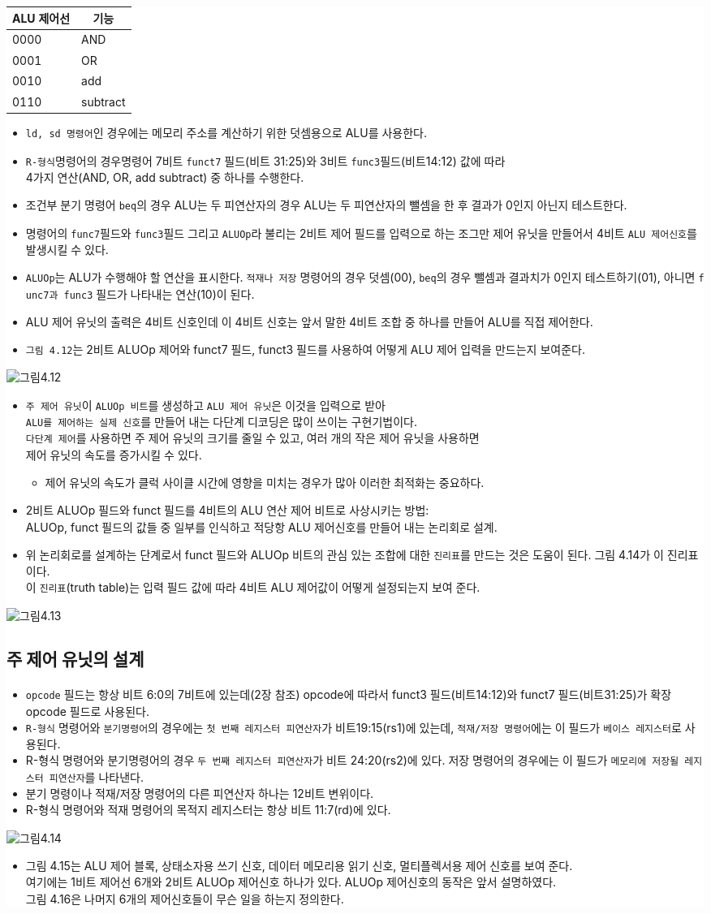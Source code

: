 |ALU 제어선|기능|
|--|--|
|0000|AND|
|0001|OR|
|0010|add|
|0110|subtract|

- `ld, sd 명령어`인 경우에는 메모리 주소를 계산하기 위한 덧셈용으로 ALU를 사용한다.
- `R-형식`명령어의 경우명령어 7비트 `funct7` 필드(비트 31:25)와 3비트 `func3`필드(비트14:12) 값에 따라 <br />
4가지 연산(AND, OR, add subtract) 중 하나를 수행한다.
- 조건부 분기 명령어 `beq`의 경우 ALU는 두 피연산자의 경우 ALU는 두 피연산자의 뺄셈을 한 후 결과가 0인지 아닌지 테스트한다. <br />

- 명령어의 `func7`필드와  `func3`필드 그리고 `ALUOp`라 불리는 2비트 제어 필드를 입력으로 하는 조그만 제어 유닛을 만들어서 4비트 `ALU 제어신호`를 발생시킬 수 있다.
- `ALUOp`는 ALU가 수행해야 할 연산을 표시한다. `적재나 저장` 명령어의 경우 덧셈(00), `beq`의 경우 뺄셈과 결과치가 0인지 테스트하기(01), 아니면 `func7과 func3` 필드가 나타내는 연산(10)이 된다.
- ALU 제어 유닛의 출력은 4비트 신호인데 이 4비트 신호는 앞서 말한 4비트 조합 중 하나를 만들어 ALU를 직접 제어한다.
- `그림 4.12`는 2비트 ALUOp 제어와 funct7 필드, funct3 필드를 사용하여 어떻게 ALU 제어 입력을 만드는지 보여준다.

![그림4.12](https://user-images.githubusercontent.com/40673012/100301824-5d538f80-2fdc-11eb-8e38-3d3a5f0b5d8a.png)

- `주 제어 유닛`이 `ALUOp 비트`를 생성하고 `ALU 제어 유닛`은 이것을 입력으로 받아  <br />
`ALU를 제어하는 실제 신호`를 만들어 내는 다단계 디코딩은 많이 쓰이는 구현기법이다. <br />
`다단계 제어`를 사용하면 주 제어 유닛의 크기를 줄일 수 있고,  여러 개의 작은 제어 유닛을 사용하면 <br />
제어 유닛의 속도를 증가시킬 수 있다.
    - 제어 유닛의 속도가 클럭 사이클 시간에 영향을 미치는 경우가 많아 이러한 최적화는 중요하다. <br />
     
- 2비트 ALUOp 필드와 funct 필드를 4비트의 ALU 연산 제어 비트로 사상시키는 방법: <br />
ALUOp, funct 필드의 값들 중 일부를 인식하고 적당항 ALU 제어신호를 만들어 내는 논리회로 설계.

- 위 논리회로를 설계하는 단계로서 funct 필드와 ALUOp 비트의 관심 있는 조합에 대한 `진리표`를 만드는 것은 도움이 된다. 그림 4.14가 이 진리표이다. <br />
이 `진리표`(truth table)는 입력 필드 값에 따라 4비트 ALU 제어값이 어떻게 설정되는지 보여 준다.

![그림4.13](https://user-images.githubusercontent.com/40673012/100301829-5fb5e980-2fdc-11eb-8a1b-fb324cd6a931.png)

## 주 제어 유닛의 설계
- `opcode` 필드는 항상 비트 6:0의 7비트에 있는데(2장 참조) opcode에 따라서 funct3 필드(비트14:12)와 funct7 필드(비트31:25)가 확장 opcode 필드로 사용된다.
- `R-형식` 명령어와 `분기명령어`의 경우에는 `첫 번째 레지스터 피연산자`가 비트19:15(rs1)에 있는데, `적재/저장 명령어`에는 이 필드가 `베이스 레지스터`로 사용된다.
- R-형식 명령어와 분기명령어의 경우 `두 번째 레지스터 피연산자`가 비트 24:20(rs2)에 있다. 저장 명령어의 경우에는 이 필드가 `메모리에 저장될 레지스터 피연산자`를 나타낸다.
- 분기 명령이나 적재/저장 명령어의 다른 피연산자 하나는 12비트 변위이다.
- R-형식 명령어와 적재 명령어의 목적지 레지스터는 항상 비트 11:7(rd)에 있다.


![그림4.14](https://user-images.githubusercontent.com/40673012/100301831-604e8000-2fdc-11eb-93e0-2ae1ec93ff97.png)

- 그림 4.15는 ALU 제어 블록, 상태소자용 쓰기 신호, 데이터 메모리용 읽기 신호, 멀티플렉서용 제어 신호를 보여 준다. <br />
여기에는 1비트 제어선 6개와 2비트 ALUOp 제어신호 하나가 있다. ALUOp 제어신호의 동작은 앞서 설명하였다. <br />
그림 4.16은 나머지 6개의 제어신호들이 무슨 일을 하는지 정의한다.
